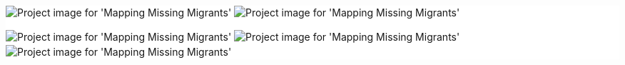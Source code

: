 <Image style="box-shadow: none;" src="/v4/images/project/map-missing-migrants/mac-4.png" alt="Project image for 'Mapping Missing Migrants'" width="48%"></Image>
<Image style="box-shadow: none;" src="/v4/images/project/map-missing-migrants/mac-5.png" alt="Project image for 'Mapping Missing Migrants'" width="48%"></Image>

<Image style="box-shadow: none;" src="/v4/images/project/map-missing-migrants/phone-1.png" alt="Project image for 'Mapping Missing Migrants'" width="32%"></Image>
<Image style="box-shadow: none;" src="/v4/images/project/map-missing-migrants/phone-2.png" alt="Project image for 'Mapping Missing Migrants'" width="32%"></Image>
<Image style="box-shadow: none;" src="/v4/images/project/map-missing-migrants/phone-3.png" alt="Project image for 'Mapping Missing Migrants'" width="32%"></Image>
